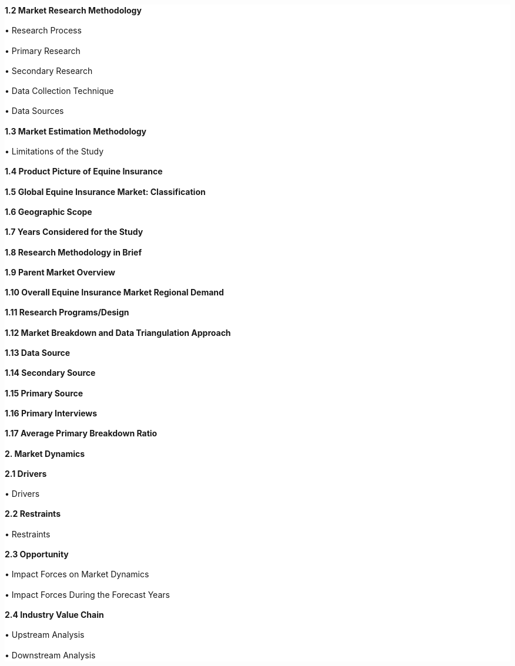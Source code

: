 <strong>1.2 Market Research Methodology</strong>

• Research Process

• Primary Research

• Secondary Research

• Data Collection Technique

• Data Sources

<strong>1.3 Market Estimation Methodology</strong>

• Limitations of the Study

<strong>1.4 Product Picture of Equine Insurance</strong>

<strong>1.5 Global Equine Insurance Market: Classification</strong>

<strong>1.6 Geographic Scope</strong>

<strong>1.7 Years Considered for the Study</strong>

<strong>1.8 Research Methodology in Brief</strong>

<strong>1.9 Parent Market Overview</strong>

<strong>1.10 Overall Equine Insurance Market Regional Demand</strong>

<strong>1.11 Research Programs/Design</strong>

<strong>1.12 Market Breakdown and Data Triangulation Approach</strong>

<strong>1.13 Data Source</strong>

<strong>1.14 Secondary Source</strong>

<strong>1.15 Primary Source</strong>

<strong>1.16 Primary Interviews</strong>

<strong>1.17 Average Primary Breakdown Ratio</strong>

<strong>2. Market Dynamics</strong>

<strong>2.1 Drivers</strong>

• Drivers

<strong>2.2 Restraints</strong>

• Restraints

<strong>2.3 Opportunity</strong>

• Impact Forces on Market Dynamics

• Impact Forces During the Forecast Years

<strong>2.4 Industry Value Chain</strong>

• Upstream Analysis

• Downstream Analysis
